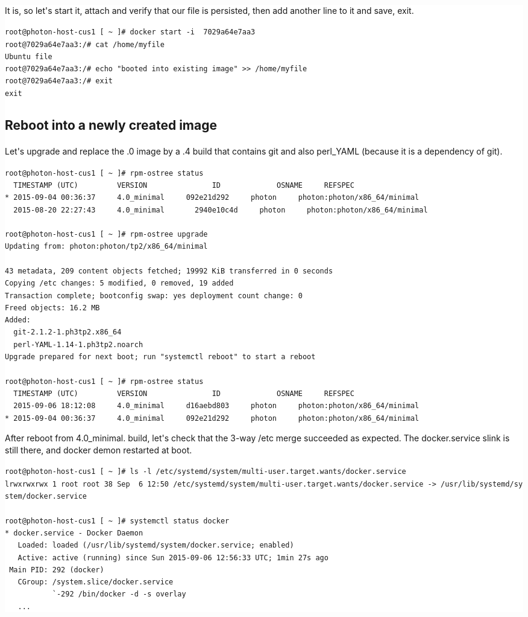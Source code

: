 It is, so let's start it, attach and verify that our file is persisted, then add another line to it and save, exit.

```console
root@photon-host-cus1 [ ~ ]# docker start -i  7029a64e7aa3
root@7029a64e7aa3:/# cat /home/myfile
Ubuntu file
root@7029a64e7aa3:/# echo "booted into existing image" >> /home/myfile
root@7029a64e7aa3:/# exit
exit
```

## Reboot into a newly created image

Let's upgrade and replace the .0 image by a .4 build that contains git and also perl_YAML (because it is a dependency of git).

```console
root@photon-host-cus1 [ ~ ]# rpm-ostree status
  TIMESTAMP (UTC)         VERSION               ID             OSNAME     REFSPEC
* 2015-09-04 00:36:37     4.0_minimal     092e21d292     photon     photon:photon/x86_64/minimal
  2015-08-20 22:27:43     4.0_minimal       2940e10c4d     photon     photon:photon/x86_64/minimal

root@photon-host-cus1 [ ~ ]# rpm-ostree upgrade
Updating from: photon:photon/tp2/x86_64/minimal

43 metadata, 209 content objects fetched; 19992 KiB transferred in 0 seconds
Copying /etc changes: 5 modified, 0 removed, 19 added
Transaction complete; bootconfig swap: yes deployment count change: 0
Freed objects: 16.2 MB
Added:
  git-2.1.2-1.ph3tp2.x86_64
  perl-YAML-1.14-1.ph3tp2.noarch
Upgrade prepared for next boot; run "systemctl reboot" to start a reboot

root@photon-host-cus1 [ ~ ]# rpm-ostree status
  TIMESTAMP (UTC)         VERSION               ID             OSNAME     REFSPEC
  2015-09-06 18:12:08     4.0_minimal     d16aebd803     photon     photon:photon/x86_64/minimal
* 2015-09-04 00:36:37     4.0_minimal     092e21d292     photon     photon:photon/x86_64/minimal
```

After reboot from 4.0_minimal. build, let's check that the 3-way /etc merge succeeded as expected. The docker.service slink is still there, and docker demon restarted at boot.

```console
root@photon-host-cus1 [ ~ ]# ls -l /etc/systemd/system/multi-user.target.wants/docker.service
lrwxrwxrwx 1 root root 38 Sep  6 12:50 /etc/systemd/system/multi-user.target.wants/docker.service -> /usr/lib/systemd/system/docker.service

root@photon-host-cus1 [ ~ ]# systemctl status docker
* docker.service - Docker Daemon
   Loaded: loaded (/usr/lib/systemd/system/docker.service; enabled)
   Active: active (running) since Sun 2015-09-06 12:56:33 UTC; 1min 27s ago
 Main PID: 292 (docker)
   CGroup: /system.slice/docker.service
           `-292 /bin/docker -d -s overlay
   ...
```
